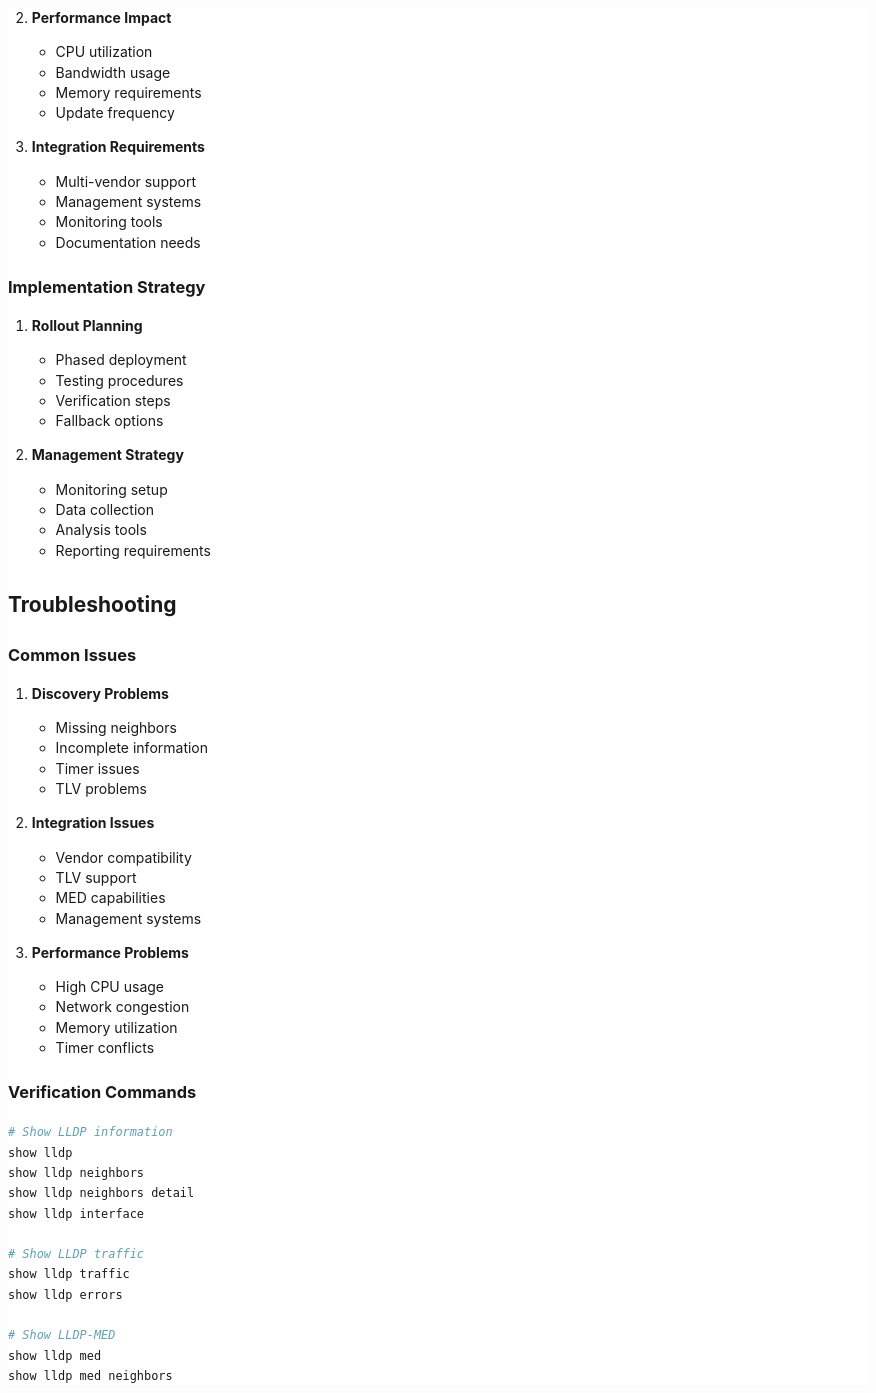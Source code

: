 2. **Performance Impact**
   - CPU utilization
   - Bandwidth usage
   - Memory requirements
   - Update frequency

3. **Integration Requirements**
   - Multi-vendor support
   - Management systems
   - Monitoring tools
   - Documentation needs

### Implementation Strategy
1. **Rollout Planning**
   - Phased deployment
   - Testing procedures
   - Verification steps
   - Fallback options

2. **Management Strategy**
   - Monitoring setup
   - Data collection
   - Analysis tools
   - Reporting requirements

## Troubleshooting

### Common Issues
1. **Discovery Problems**
   - Missing neighbors
   - Incomplete information
   - Timer issues
   - TLV problems

2. **Integration Issues**
   - Vendor compatibility
   - TLV support
   - MED capabilities
   - Management systems

3. **Performance Problems**
   - High CPU usage
   - Network congestion
   - Memory utilization
   - Timer conflicts

### Verification Commands
```bash
# Show LLDP information
show lldp
show lldp neighbors
show lldp neighbors detail
show lldp interface

# Show LLDP traffic
show lldp traffic
show lldp errors

# Show LLDP-MED
show lldp med
show lldp med neighbors
```
